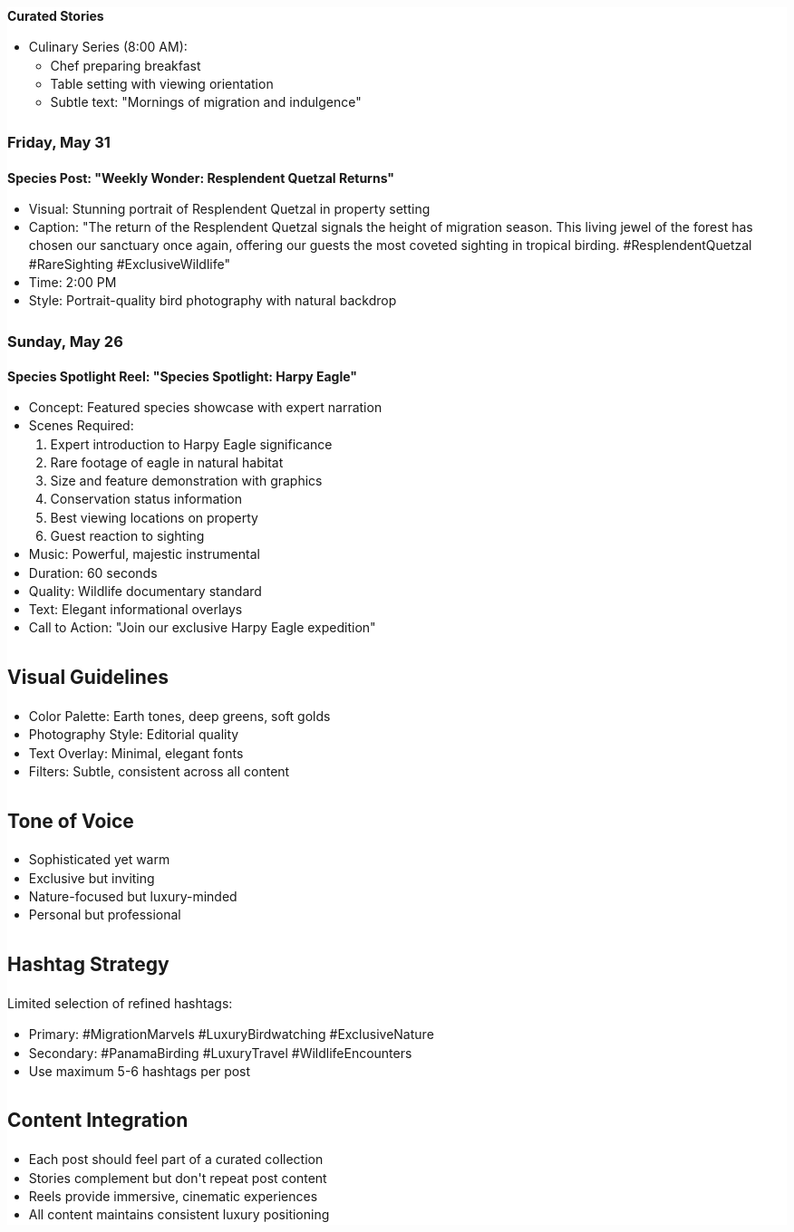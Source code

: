 **Curated Stories**
- Culinary Series (8:00 AM):
  * Chef preparing breakfast
  * Table setting with viewing orientation
  * Subtle text: "Mornings of migration and indulgence"

### Friday, May 31
**Species Post: "Weekly Wonder: Resplendent Quetzal Returns"**
- Visual: Stunning portrait of Resplendent Quetzal in property setting
- Caption: "The return of the Resplendent Quetzal signals the height of migration season. This living jewel of the forest has chosen our sanctuary once again, offering our guests the most coveted sighting in tropical birding.
#ResplendentQuetzal #RareSighting #ExclusiveWildlife"
- Time: 2:00 PM
- Style: Portrait-quality bird photography with natural backdrop

### Sunday, May 26
**Species Spotlight Reel: "Species Spotlight: Harpy Eagle"**
- Concept: Featured species showcase with expert narration
- Scenes Required:
  1. Expert introduction to Harpy Eagle significance
  2. Rare footage of eagle in natural habitat
  3. Size and feature demonstration with graphics
  4. Conservation status information
  5. Best viewing locations on property
  6. Guest reaction to sighting
- Music: Powerful, majestic instrumental
- Duration: 60 seconds
- Quality: Wildlife documentary standard
- Text: Elegant informational overlays
- Call to Action: "Join our exclusive Harpy Eagle expedition"

## Visual Guidelines
- Color Palette: Earth tones, deep greens, soft golds
- Photography Style: Editorial quality
- Text Overlay: Minimal, elegant fonts
- Filters: Subtle, consistent across all content

## Tone of Voice
- Sophisticated yet warm
- Exclusive but inviting
- Nature-focused but luxury-minded
- Personal but professional

## Hashtag Strategy
Limited selection of refined hashtags:
- Primary: #MigrationMarvels #LuxuryBirdwatching #ExclusiveNature
- Secondary: #PanamaBirding #LuxuryTravel #WildlifeEncounters
- Use maximum 5-6 hashtags per post

## Content Integration
- Each post should feel part of a curated collection
- Stories complement but don't repeat post content
- Reels provide immersive, cinematic experiences
- All content maintains consistent luxury positioning 